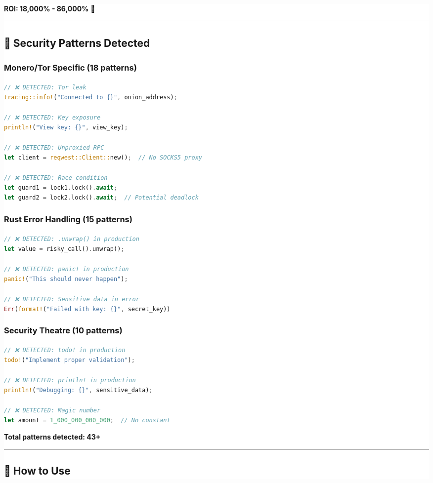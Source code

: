**ROI: 18,000% - 86,000%** 🚀

---

## 🎯 Security Patterns Detected

### Monero/Tor Specific (18 patterns)

```rust
// ❌ DETECTED: Tor leak
tracing::info!("Connected to {}", onion_address);

// ❌ DETECTED: Key exposure
println!("View key: {}", view_key);

// ❌ DETECTED: Unproxied RPC
let client = reqwest::Client::new();  // No SOCKS5 proxy

// ❌ DETECTED: Race condition
let guard1 = lock1.lock().await;
let guard2 = lock2.lock().await;  // Potential deadlock
```

### Rust Error Handling (15 patterns)

```rust
// ❌ DETECTED: .unwrap() in production
let value = risky_call().unwrap();

// ❌ DETECTED: panic! in production
panic!("This should never happen");

// ❌ DETECTED: Sensitive data in error
Err(format!("Failed with key: {}", secret_key))
```

### Security Theatre (10 patterns)

```rust
// ❌ DETECTED: todo! in production
todo!("Implement proper validation");

// ❌ DETECTED: println! in production
println!("Debugging: {}", sensitive_data);

// ❌ DETECTED: Magic number
let amount = 1_000_000_000_000;  // No constant
```

**Total patterns detected: 43+**

---

## 🚀 How to Use

